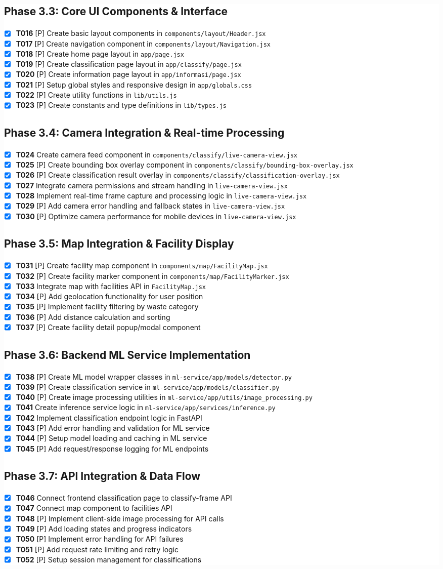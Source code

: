 ## Phase 3.3: Core UI Components & Interface

- [x] **T016** [P] Create basic layout components in `components/layout/Header.jsx`
- [x] **T017** [P] Create navigation component in `components/layout/Navigation.jsx`
- [x] **T018** [P] Create home page layout in `app/page.jsx`
- [x] **T019** [P] Create classification page layout in `app/classify/page.jsx`
- [x] **T020** [P] Create information page layout in `app/informasi/page.jsx`
- [x] **T021** [P] Setup global styles and responsive design in `app/globals.css`
- [x] **T022** [P] Create utility functions in `lib/utils.js`
- [x] **T023** [P] Create constants and type definitions in `lib/types.js`

## Phase 3.4: Camera Integration & Real-time Processing

- [x] **T024** Create camera feed component in `components/classify/live-camera-view.jsx`
- [x] **T025** [P] Create bounding box overlay component in `components/classify/bounding-box-overlay.jsx`
- [x] **T026** [P] Create classification result overlay in `components/classify/classification-overlay.jsx`
- [x] **T027** Integrate camera permissions and stream handling in `live-camera-view.jsx`
- [x] **T028** Implement real-time frame capture and processing logic in `live-camera-view.jsx`
- [x] **T029** [P] Add camera error handling and fallback states in `live-camera-view.jsx`
- [x] **T030** [P] Optimize camera performance for mobile devices in `live-camera-view.jsx`

## Phase 3.5: Map Integration & Facility Display

- [x] **T031** [P] Create facility map component in `components/map/FacilityMap.jsx`
- [x] **T032** [P] Create facility marker component in `components/map/FacilityMarker.jsx`
- [x] **T033** Integrate map with facilities API in `FacilityMap.jsx`
- [x] **T034** [P] Add geolocation functionality for user position
- [x] **T035** [P] Implement facility filtering by waste category
- [x] **T036** [P] Add distance calculation and sorting
- [x] **T037** [P] Create facility detail popup/modal component

## Phase 3.6: Backend ML Service Implementation

- [x] **T038** [P] Create ML model wrapper classes in `ml-service/app/models/detector.py`
- [x] **T039** [P] Create classification service in `ml-service/app/models/classifier.py`
- [x] **T040** [P] Create image processing utilities in `ml-service/app/utils/image_processing.py`
- [x] **T041** Create inference service logic in `ml-service/app/services/inference.py`
- [x] **T042** Implement classification endpoint logic in FastAPI
- [x] **T043** [P] Add error handling and validation for ML service
- [x] **T044** [P] Setup model loading and caching in ML service
- [x] **T045** [P] Add request/response logging for ML endpoints

## Phase 3.7: API Integration & Data Flow

- [x] **T046** Connect frontend classification page to classify-frame API
- [x] **T047** Connect map component to facilities API
- [x] **T048** [P] Implement client-side image processing for API calls
- [x] **T049** [P] Add loading states and progress indicators
- [x] **T050** [P] Implement error handling for API failures
- [x] **T051** [P] Add request rate limiting and retry logic
- [x] **T052** [P] Setup session management for classifications

